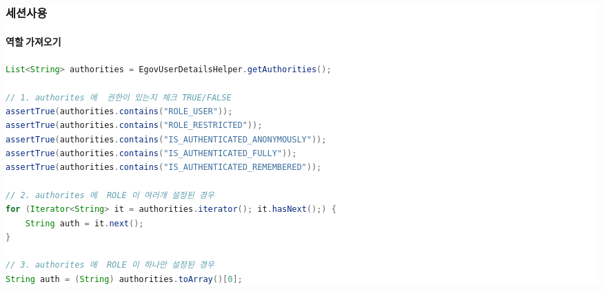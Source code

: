 ### 세션사용

#### 역할 가져오기
```java
List<String> authorities = EgovUserDetailsHelper.getAuthorities();
 
// 1. authorites 에  권한이 있는지 체크 TRUE/FALSE
assertTrue(authorities.contains("ROLE_USER"));
assertTrue(authorities.contains("ROLE_RESTRICTED"));
assertTrue(authorities.contains("IS_AUTHENTICATED_ANONYMOUSLY"));
assertTrue(authorities.contains("IS_AUTHENTICATED_FULLY"));
assertTrue(authorities.contains("IS_AUTHENTICATED_REMEMBERED"));
 
// 2. authorites 에  ROLE 이 여러개 설정된 경우
for (Iterator<String> it = authorities.iterator(); it.hasNext();) {
	String auth = it.next();
}
 
// 3. authorites 에  ROLE 이 하나만 설정된 경우
String auth = (String) authorities.toArray()[0];
```